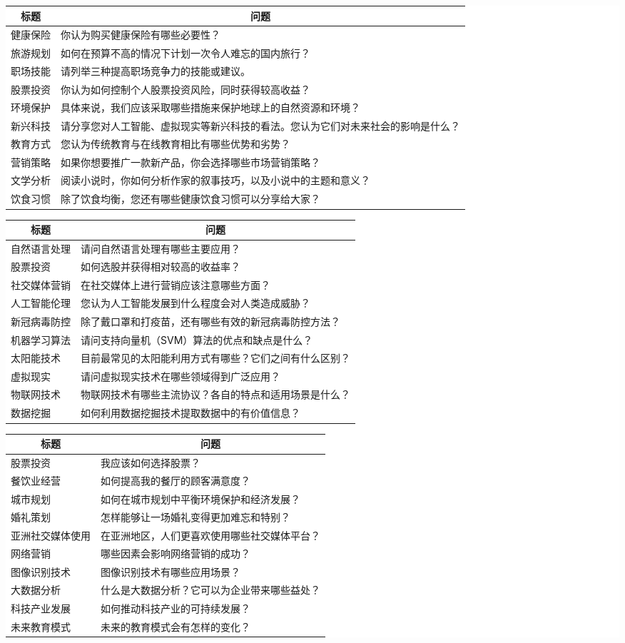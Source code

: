 |标题|问题|
|----|----|
|健康保险|你认为购买健康保险有哪些必要性？|
|旅游规划|如何在预算不高的情况下计划一次令人难忘的国内旅行？|
|职场技能|请列举三种提高职场竞争力的技能或建议。|
|股票投资|你认为如何控制个人股票投资风险，同时获得较高收益？|
|环境保护|具体来说，我们应该采取哪些措施来保护地球上的自然资源和环境？|
|新兴科技|请分享您对人工智能、虚拟现实等新兴科技的看法。您认为它们对未来社会的影响是什么？|
|教育方式|您认为传统教育与在线教育相比有哪些优势和劣势？|
|营销策略|如果你想要推广一款新产品，你会选择哪些市场营销策略？|
|文学分析|阅读小说时，你如何分析作家的叙事技巧，以及小说中的主题和意义？|
|饮食习惯|除了饮食均衡，您还有哪些健康饮食习惯可以分享给大家？|

|标题|问题|
|----|----|
|自然语言处理|请问自然语言处理有哪些主要应用？|
|股票投资|如何选股并获得相对较高的收益率？|
|社交媒体营销|在社交媒体上进行营销应该注意哪些方面？|
|人工智能伦理|您认为人工智能发展到什么程度会对人类造成威胁？|
|新冠病毒防控|除了戴口罩和打疫苗，还有哪些有效的新冠病毒防控方法？|
|机器学习算法|请问支持向量机（SVM）算法的优点和缺点是什么？|
|太阳能技术|目前最常见的太阳能利用方式有哪些？它们之间有什么区别？|
|虚拟现实|请问虚拟现实技术在哪些领域得到广泛应用？|
|物联网技术|物联网技术有哪些主流协议？各自的特点和适用场景是什么？|
|数据挖掘|如何利用数据挖掘技术提取数据中的有价值信息？|

| 标题                               | 问题                                                         |
|------------------------------------|--------------------------------------------------------------|
| 股票投资                           | 我应该如何选择股票？                                          |
| 餐饮业经营                         | 如何提高我的餐厅的顾客满意度？                                |
| 城市规划                           | 如何在城市规划中平衡环境保护和经济发展？                      |
| 婚礼策划                           | 怎样能够让一场婚礼变得更加难忘和特别？                        |
| 亚洲社交媒体使用                   | 在亚洲地区，人们更喜欢使用哪些社交媒体平台？                  |
| 网络营销                           | 哪些因素会影响网络营销的成功？                                |
| 图像识别技术                       | 图像识别技术有哪些应用场景？                                  |
| 大数据分析                         | 什么是大数据分析？它可以为企业带来哪些益处？                  |
| 科技产业发展                       | 如何推动科技产业的可持续发展？                                |
| 未来教育模式                       | 未来的教育模式会有怎样的变化？                                |
